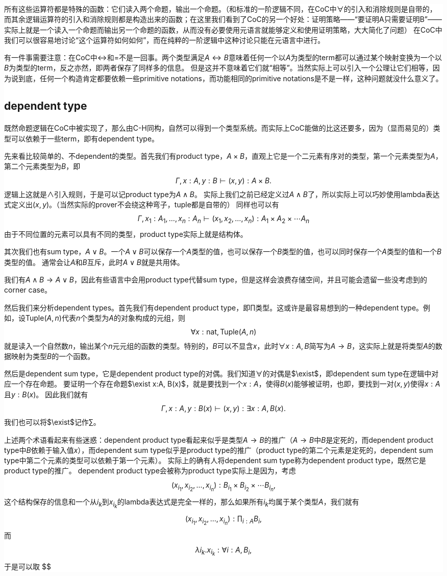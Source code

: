 所有这些运算符都是特殊的函数：它们读入两个命题，输出一个命题。（和标准的一阶逻辑不同，在CoC中$\forall$的引入和消除规则是自带的，而其余逻辑运算符的引入和消除规则都是构造出来的函数；在这里我们看到了CoC的另一个好处：证明策略——“要证明A只需要证明B”——实际上就是一个读入一个命题而输出另一个命题的函数，从而没有必要使用元语言就能够定义和使用证明策略，大大简化了问题）
在CoC中我们可以很容易地讨论“这个运算符如何如何”，而在纯粹的一阶逻辑中这种讨论只能在元语言中进行。

有一件事需要注意：在CoC中$\leftrightarrow$和$=$不是一回事。两个类型满足$A \leftrightarrow B$意味着任何一个以$A$为类型的term都可以通过某个映射变换为一个以$B$为类型的term，反之亦然，即两者保存了同样多的信息。
但是这并不意味着它们就“相等”。当然实际上可以引入一个公理让它们相等，因为说到底，任何一个构造肯定都要依赖一些primitive notations，而功能相同的primitive notations是不是一样，这种问题就没什么意义了。

## dependent type

既然命题逻辑在CoC中被实现了，那么由C-H同构，自然可以得到一个类型系统。而实际上CoC能做的比这还要多，因为（显而易见的）类型可以依赖于一些term，即有dependent type。

先来看比较简单的、不dependent的类型。首先我们有product type，$A \times B$，直观上它是一个二元素有序对的类型，第一个元素类型为$A$，第二个元素类型为$B$，即
$$
\Gamma, x:A, y:B \vdash (x, y) : A \times B.
$$
逻辑上这就是$\land$引入规则，于是可以记product type为$A \land B$。
实际上我们之前已经定义过$A \land B$了，所以实际上可以巧妙使用lambda表达式定义出$(x, y)$。（当然实际的prover不会绕这种弯子，tuple都是自带的）
同样也可以有
$$
\Gamma, x_1 : A_1, \ldots, x_n : A_n \vdash (x_1, x_2, \ldots, x_n) : A_1 \times A_2 \times \cdots A_n
$$
由于不同位置的元素可以具有不同的类型，product type实际上就是结构体。

其次我们也有sum type，$A \lor B$。一个$A \lor B$可以保存一个$A$类型的值，也可以保存一个$B$类型的值，也可以同时保存一个$A$类型的值和一个$B$类型的值。
通常会让$A$和$B$互斥，此时$A \lor B$就是共用体。

我们有$A \land B \to A \lor B$，因此有些语言中会用product type代替sum type，但是这样会浪费存储空间，并且可能会遗留一些没考虑到的corner case。

然后我们来分析dependent types。首先我们有dependent product type，即$\prod$类型。这或许是最容易想到的一种dependent type。例如，设$\mathrm{Tuple}(A, n)$代表$n$个类型为$A$的对象构成的元组，则
$$
\forall x : \mathrm{nat}, \mathrm{Tuple}(A, n)
$$
就是读入一个自然数$n$，输出某个$n$元元组的函数的类型。特别的，$B$可以不显含$x$，此时$\forall x:A, B$简写为$A \rightarrow B$，这实际上就是将类型$A$的数据映射为类型$B$的一个函数。

然后是dependent sum type，它是dependent product type的对偶。我们知道$\forall$的对偶是$\exist$，即dependent sum type在逻辑中对应一个存在命题。
要证明一个存在命题$\exist x:A, B(x)$，就是要找到一个$x:A$，使得$B(x)$能够被证明，也即，要找到一对$(x,y)$使得$x:A$且$y:B(x)$。
因此我们就有
$$
\Gamma, x:A, y:B(x) \vdash (x, y) : \exists x:A, B(x).
$$
我们也可以将$\exist$记作$\sum$。

上述两个术语看起来有些迷惑：dependent product type看起来似乎是类型$A \to B$的推广（$A \to B$中$B$是定死的，而dependent product type中$B$依赖于输入值$x$），而dependent sum type似乎是product type的推广（product type的第二个元素是定死的，dependent sum type中第二个元素的类型可以依赖于第一个元素）。
实际上的确有人将dependent sum type称为dependent product type，既然它是product type的推广。
dependent product type会被称为product type实际上是因为，考虑
$$
(x_{i_1}, x_{i_2}, \ldots, x_{i_n}) : B_{i_1} \times B_{i_2} \times \cdots B_{i_n},
$$
这个结构保存的信息和一个从$i_k$到$x_{i_k}$的lambda表达式是完全一样的，那么如果所有$i_k$均属于某个类型$A$，我们就有
$$
(x_{i_1}, x_{i_2}, \ldots, x_{i_n}) : \prod_{i:A} B_i,
$$
而
$$
\lambda i_k. x_{i_k} : \forall i:A, B_i,
$$
于是可以取
$$